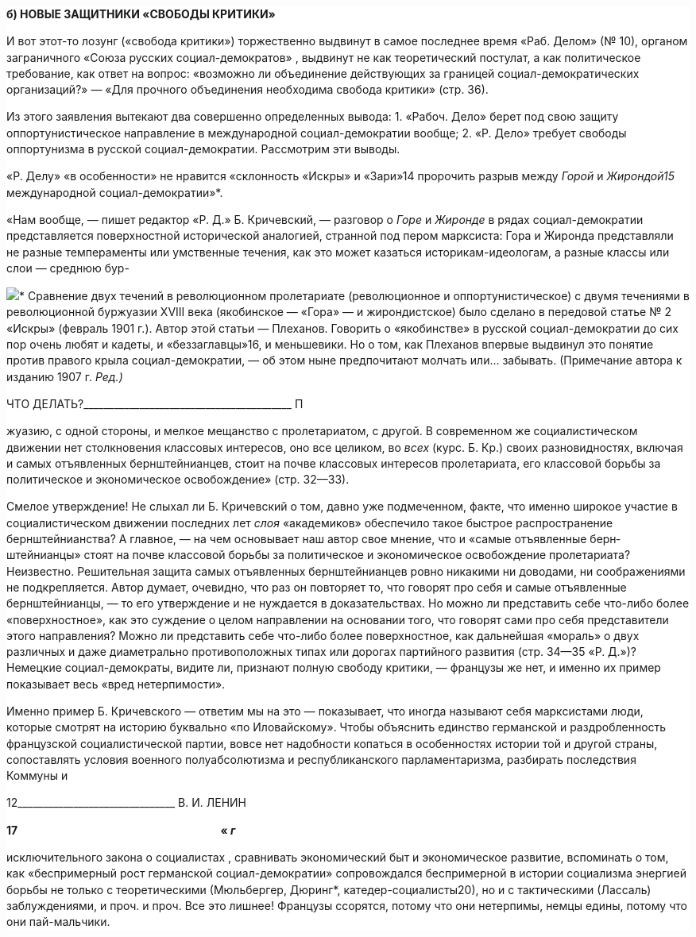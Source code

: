 **б) НОВЫЕ ЗАЩИТНИКИ «СВОБОДЫ КРИТИКИ»**

И вот этот-то лозунг («свобода критики») торжественно выдвинут в самое последнее время «Раб. Делом» (№ 10), органом заграничного «Союза русских социал-демократов» , выдвинут не как теоретический постулат, а как политическое требова­ние, как ответ на вопрос: «возможно ли объединение действующих за границей социал-демократических организаций?» — «Для прочного объединения необходима свобода критики» (стр. 36).

Из этого заявления вытекают два совершенно определенных вывода: 1. «Рабоч. Де­ло» берет под свою защиту оппортунистическое направление в международной социал-демократии вообще; 2. «Р. Дело» требует свободы оппортунизма в русской социал-демократии. Рассмотрим эти выводы.

«Р. Делу» «в особенности» не нравится «склонность «Искры» и «Зари»14 пророчить разрыв между _Горой_ и _Жирондой15_ международной социал-демократии»*.

«Нам вообще, — пишет редактор «Р. Д.» Б. Кричевский, — разговор о _Горе_ и _Жиронде_ в рядах соци­ал-демократии представляется поверхностной исторической аналогией, странной под пером марксиста: Гора и Жиронда представляли не разные темпераменты или умственные течения, как это может казаться историкам-идеологам, а разные классы или слои — среднюю бур-

![](file:///C:/Users/bot32/AppData/Local/Temp/msohtmlclip1/01/clip_image002.png)* Сравнение двух течений в революционном пролетариате (революционное и оппортунистическое) с двумя течениями в революционной буржуазии XVIII века (якобинское — «Гора» — и жирондистское) было сделано в передовой статье № 2 «Искры» (февраль 1901 г.). Автор этой статьи — Плеханов. Гово­рить о «якобинстве» в русской социал-демократии до сих пор очень любят и кадеты, и «беззаглавцы»16, и меньшевики. Но о том, как Плеханов впервые выдвинул это понятие против правого крыла социал-демократии, — об этом ныне предпочитают молчать или... забывать. (Примечание автора к изданию 1907 г. _Ред.)_

  

ЧТО ДЕЛАТЬ?_________________________________________ П

жуазию, с одной стороны, и мелкое мещанство с пролетариатом, с другой. В современном же социали­стическом движении нет столкновения классовых интересов, оно все целиком, во _всех_ (курс. Б. Кр.) сво­их разновидностях, включая и самых отъявленных бернштейнианцев, стоит на почве классовых интере­сов пролетариата, его классовой борьбы за политическое и экономическое освобождение» (стр. 32—33).

Смелое утверждение! Не слыхал ли Б. Кричевский о том, давно уже подмеченном, факте, что именно широкое участие в социалистическом движении последних лет _слоя_ «академиков» обеспечило такое быстрое распространение бернштейнианства? А глав­ное, — на чем основывает наш автор свое мнение, что и «самые отъявленные берн­штейнианцы» стоят на почве классовой борьбы за политическое и экономическое осво­бождение пролетариата? Неизвестно. Решительная защита самых отъявленных берн­штейнианцев ровно никакими ни доводами, ни соображениями не подкрепляется. Ав­тор думает, очевидно, что раз он повторяет то, что говорят про себя и самые отъявлен­ные бернштейнианцы, — то его утверждение и не нуждается в доказательствах. Но можно ли представить себе что-либо более «поверхностное», как это суждение о целом направлении на основании того, что говорят сами про себя представители этого на­правления? Можно ли представить себе что-либо более поверхностное, как дальнейшая «мораль» о двух различных и даже диаметрально противоположных типах или дорогах партийного развития (стр. 34—35 «Р. Д.»)? Немецкие социал-демократы, видите ли, признают полную свободу критики, — французы же нет, и именно их пример показы­вает весь «вред нетерпимости».

Именно пример Б. Кричевского — ответим мы на это — показывает, что иногда на­зывают себя марксистами люди, которые смотрят на историю буквально «по Иловай­скому». Чтобы объяснить единство германской и раздробленность французской социа­листической партии, вовсе нет надобности копаться в особенностях истории той и дру­гой страны, сопоставлять условия военного полуабсолютизма и республиканского пар­ламентаризма, разбирать последствия Коммуны и

  

12_______________________________ В. И. ЛЕНИН

**17                                                                             « _г_**

исключительного закона о социалистах , сравнивать экономический быт и экономиче­ское развитие, вспоминать о том, как «беспримерный рост германской социал-демократии» сопровождался беспримерной в истории социализма энергией борьбы не только с теоретическими (Мюльбергер, Дюринг*, катедер-социалисты20), но и с такти­ческими (Лассаль) заблуждениями, и проч. и проч. Все это лишнее! Французы ссорятся, потому что они нетерпимы, немцы едины, потому что они пай-мальчики.
